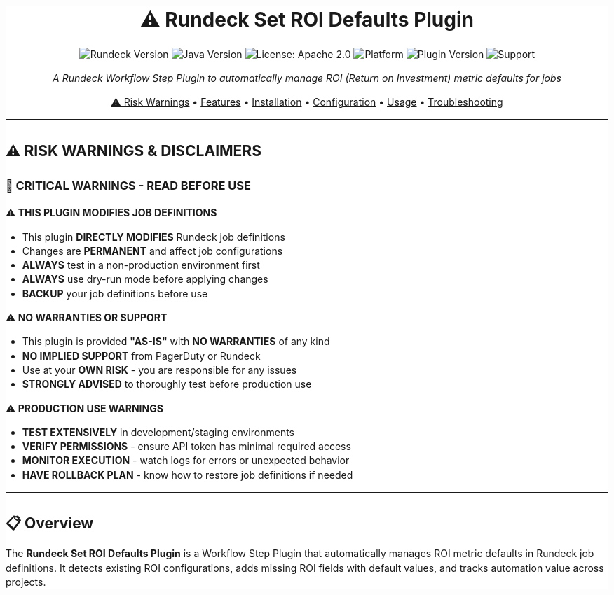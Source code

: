 <div align="center">

# ⚠️ Rundeck Set ROI Defaults Plugin

[![Rundeck Version](https://img.shields.io/badge/Rundeck-5.x-blue.svg)](https://rundeck.com)
[![Java Version](https://img.shields.io/badge/Java-11%2B-orange.svg)](https://openjdk.java.net/)
[![License: Apache 2.0](https://img.shields.io/badge/License-Apache%202.0-yellow.svg)](https://opensource.org/licenses/Apache-2.0)
[![Platform](https://img.shields.io/badge/platform-linux-lightgrey.svg)](https://www.linux.org/)
[![Plugin Version](https://img.shields.io/badge/Plugin%20Version-0.1.0-green.svg)](https://github.com/justynroberts/set-roi-defaults-plugin)
[![Support](https://img.shields.io/badge/Support-Community%20Only-orange.svg)](#-support-disclaimer)

*A Rundeck Workflow Step Plugin to automatically manage ROI (Return on Investment) metric defaults for jobs*

[⚠️ Risk Warnings](#-risk-warnings--disclaimers) • [Features](#-features) • [Installation](#-installation) • [Configuration](#-configuration) • [Usage](#-usage) • [Troubleshooting](#-troubleshooting)

</div>

---

## ⚠️ RISK WARNINGS & DISCLAIMERS

### 🚨 CRITICAL WARNINGS - READ BEFORE USE

**⚠️ THIS PLUGIN MODIFIES JOB DEFINITIONS**
- This plugin **DIRECTLY MODIFIES** Rundeck job definitions
- Changes are **PERMANENT** and affect job configurations
- **ALWAYS** test in a non-production environment first
- **ALWAYS** use dry-run mode before applying changes
- **BACKUP** your job definitions before use

**⚠️ NO WARRANTIES OR SUPPORT**
- This plugin is provided **"AS-IS"** with **NO WARRANTIES** of any kind
- **NO IMPLIED SUPPORT** from PagerDuty or Rundeck
- Use at your **OWN RISK** - you are responsible for any issues
- **STRONGLY ADVISED** to thoroughly test before production use

**⚠️ PRODUCTION USE WARNINGS**
- **TEST EXTENSIVELY** in development/staging environments
- **VERIFY PERMISSIONS** - ensure API token has minimal required access
- **MONITOR EXECUTION** - watch logs for errors or unexpected behavior
- **HAVE ROLLBACK PLAN** - know how to restore job definitions if needed

---

## 📋 Overview

The **Rundeck Set ROI Defaults Plugin** is a Workflow Step Plugin that automatically manages ROI metric defaults in Rundeck job definitions. It detects existing ROI configurations, adds missing ROI fields with default values, and tracks automation value across projects.
